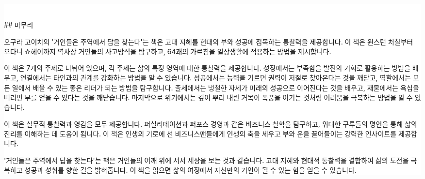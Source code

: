 <p>&nbsp;</p>
## 마무리



오구라 고이치의 '거인들은 주역에서 답을 찾는다'는 책은 고대 지혜를 현대의 부와 성공에 접목하는 통찰력을 제공합니다. 이 책은 윈스턴 처칠부터 오타니 쇼헤이까지 역사상 거인들의 사고방식을 탐구하고, 64괘의 가르침을 일상생활에 적용하는 방법을 제시합니다.



이 책은 7개의 주제로 나뉘어 있으며, 각 주제는 삶의 특정 영역에 대한 통찰력을 제공합니다. 성장에서는 부족함을 발전의 기회로 활용하는 방법을 배우고, 연결에서는 타인과의 관계를 강화하는 방법을 알 수 있습니다. 성공에서는 능력을 기르면 권력이 저절로 찾아온다는 것을 깨닫고, 역할에서는 모든 일에서 배울 수 있는 좋은 리더가 되는 방법을 탐구합니다. 출세에서는 냉철한 자세가 미래의 성공으로 이어진다는 것을 배우고, 재물에서는 욕심을 버리면 부를 얻을 수 있다는 것을 깨닫습니다. 마지막으로 위기에서는 깊이 뿌리 내린 거목이 폭풍을 이기는 것처럼 어려움을 극복하는 방법을 알 수 있습니다.



이 책은 실무적 통찰력과 영감을 모두 제공합니다. 퍼실리테이션과 퍼포스 경영과 같은 비즈니스 철학을 탐구하고, 위대한 구루들의 명언을 통해 삶의 진리를 이해하는 데 도움이 됩니다. 이 책은 인생의 기로에 선 비즈니스맨들에게 인생의 축을 세우고 부와 운을 끌어들이는 강력한 인사이트를 제공합니다.



'거인들은 주역에서 답을 찾는다'는 책은 거인들의 어깨 위에 서서 세상을 보는 것과 같습니다. 고대 지혜와 현대적 통찰력을 결합하여 삶의 도전을 극복하고 성공과 성취를 향한 길을 밝혀줍니다. 이 책을 읽으면 삶의 여정에서 자신만의 거인이 될 수 있는 힘을 얻을 수 있습니다.
